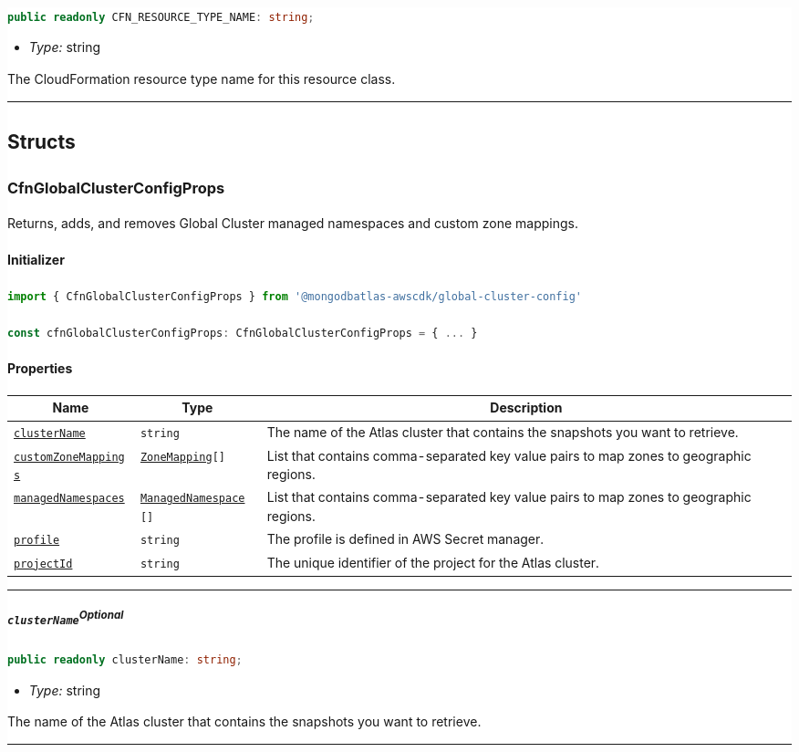 ```typescript
public readonly CFN_RESOURCE_TYPE_NAME: string;
```

- *Type:* string

The CloudFormation resource type name for this resource class.

---

## Structs <a name="Structs" id="Structs"></a>

### CfnGlobalClusterConfigProps <a name="CfnGlobalClusterConfigProps" id="@mongodbatlas-awscdk/global-cluster-config.CfnGlobalClusterConfigProps"></a>

Returns, adds, and removes Global Cluster managed namespaces and custom zone mappings.

#### Initializer <a name="Initializer" id="@mongodbatlas-awscdk/global-cluster-config.CfnGlobalClusterConfigProps.Initializer"></a>

```typescript
import { CfnGlobalClusterConfigProps } from '@mongodbatlas-awscdk/global-cluster-config'

const cfnGlobalClusterConfigProps: CfnGlobalClusterConfigProps = { ... }
```

#### Properties <a name="Properties" id="Properties"></a>

| **Name** | **Type** | **Description** |
| --- | --- | --- |
| <code><a href="#@mongodbatlas-awscdk/global-cluster-config.CfnGlobalClusterConfigProps.property.clusterName">clusterName</a></code> | <code>string</code> | The name of the Atlas cluster that contains the snapshots you want to retrieve. |
| <code><a href="#@mongodbatlas-awscdk/global-cluster-config.CfnGlobalClusterConfigProps.property.customZoneMappings">customZoneMappings</a></code> | <code><a href="#@mongodbatlas-awscdk/global-cluster-config.ZoneMapping">ZoneMapping</a>[]</code> | List that contains comma-separated key value pairs to map zones to geographic regions. |
| <code><a href="#@mongodbatlas-awscdk/global-cluster-config.CfnGlobalClusterConfigProps.property.managedNamespaces">managedNamespaces</a></code> | <code><a href="#@mongodbatlas-awscdk/global-cluster-config.ManagedNamespace">ManagedNamespace</a>[]</code> | List that contains comma-separated key value pairs to map zones to geographic regions. |
| <code><a href="#@mongodbatlas-awscdk/global-cluster-config.CfnGlobalClusterConfigProps.property.profile">profile</a></code> | <code>string</code> | The profile is defined in AWS Secret manager. |
| <code><a href="#@mongodbatlas-awscdk/global-cluster-config.CfnGlobalClusterConfigProps.property.projectId">projectId</a></code> | <code>string</code> | The unique identifier of the project for the Atlas cluster. |

---

##### `clusterName`<sup>Optional</sup> <a name="clusterName" id="@mongodbatlas-awscdk/global-cluster-config.CfnGlobalClusterConfigProps.property.clusterName"></a>

```typescript
public readonly clusterName: string;
```

- *Type:* string

The name of the Atlas cluster that contains the snapshots you want to retrieve.

---
